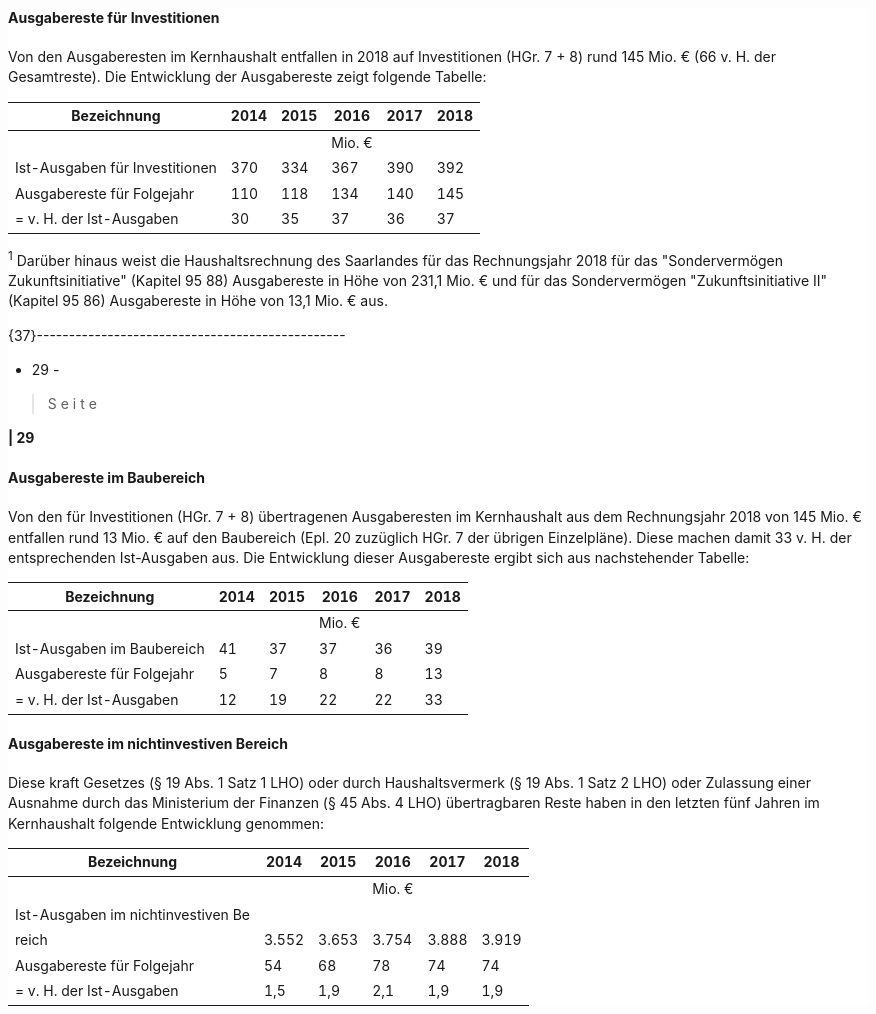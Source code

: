 #### Ausgabereste für Investitionen

Von den Ausgaberesten im Kernhaushalt entfallen in 2018 auf Investitionen (HGr. 7 + 8) rund 145 Mio. € (66 v. H. der Gesamtreste). Die Entwicklung der Ausgabereste zeigt folgende Tabelle:

| Bezeichnung                    | 2014 | 2015 | 2016   | 2017 | 2018 |
|--------------------------------|------|------|--------|------|------|
|                                |      |      | Mio. € |      |      |
| Ist-Ausgaben für Investitionen | 370  | 334  | 367    | 390  | 392  |
| Ausgabereste für Folgejahr     | 110  | 118  | 134    | 140  | 145  |
| = v. H. der Ist-Ausgaben       | 30   | 35   | 37     | 36   | 37   |

<sup>1</sup> Darüber hinaus weist die Haushaltsrechnung des Saarlandes für das Rechnungsjahr 2018 für das "Sondervermögen Zukunftsinitiative" (Kapitel 95 88) Ausgabereste in Höhe von 231,1 Mio. € und für das Sondervermögen "Zukunftsinitiative II" (Kapitel 95 86) Ausgabereste in Höhe von 13,1 Mio. € aus.

{37}------------------------------------------------

- 29 -

> S e i t e

**| 29**

#### Ausgabereste im Baubereich

Von den für Investitionen (HGr. 7 + 8) übertragenen Ausgaberesten im Kernhaushalt aus dem Rechnungsjahr 2018 von 145 Mio. € entfallen rund 13 Mio. € auf den Baubereich (Epl. 20 zuzüglich HGr. 7 der übrigen Einzelpläne). Diese machen damit 33 v. H. der entsprechenden Ist-Ausgaben aus. Die Entwicklung dieser Ausgabereste ergibt sich aus nachstehender Tabelle:

| Bezeichnung                | 2014 | 2015 | 2016   | 2017 | 2018 |
|----------------------------|------|------|--------|------|------|
|                            |      |      | Mio. € |      |      |
| Ist-Ausgaben im Baubereich | 41   | 37   | 37     | 36   | 39   |
| Ausgabereste für Folgejahr | 5    | 7    | 8      | 8    | 13   |
| = v. H. der Ist-Ausgaben   | 12   | 19   | 22     | 22   | 33   |

#### Ausgabereste im nichtinvestiven Bereich

Diese kraft Gesetzes (§ 19 Abs. 1 Satz 1 LHO) oder durch Haushaltsvermerk (§ 19 Abs. 1 Satz 2 LHO) oder Zulassung einer Ausnahme durch das Ministerium der Finanzen (§ 45 Abs. 4 LHO) übertragbaren Reste haben in den letzten fünf Jahren im Kernhaushalt folgende Entwicklung genommen:

| Bezeichnung                        | 2014  | 2015  | 2016   | 2017  | 2018  |
|------------------------------------|-------|-------|--------|-------|-------|
|                                    |       |       | Mio. € |       |       |
| Ist-Ausgaben im nichtinvestiven Be |       |       |        |       |       |
| reich                              | 3.552 | 3.653 | 3.754  | 3.888 | 3.919 |
| Ausgabereste für Folgejahr         | 54    | 68    | 78     | 74    | 74    |
| = v. H. der Ist-Ausgaben           | 1,5   | 1,9   | 2,1    | 1,9   | 1,9   |
